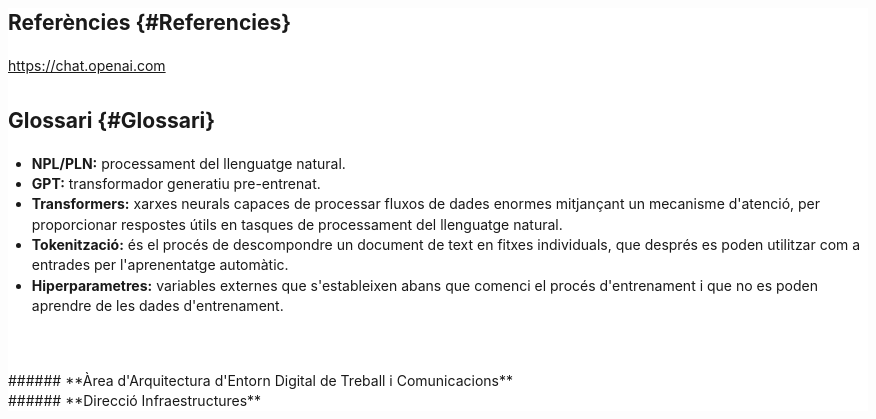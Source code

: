 
## **Referències** {#Referencies}
https://chat.openai.com <br> 


## **Glossari** {#Glossari}

* **NPL/PLN:** processament del llenguatge natural.<br>
* **GPT:** transformador generatiu pre-entrenat.<br>
* **Transformers:** xarxes neurals capaces de processar fluxos de dades enormes mitjançant un mecanisme d'atenció, per proporcionar respostes útils en tasques de processament del llenguatge natural.<br>
* **Tokenització:** és el procés de descompondre un document de text en fitxes individuals, que després es poden utilitzar com a entrades per l'aprenentatge automàtic.<br>
* **Hiperparametres:** variables externes que s'estableixen abans que comenci el procés d'entrenament i que no es poden aprendre de les dades d'entrenament.<br>


<br>
<br>
###### **Àrea d'Arquitectura d'Entorn Digital de Treball i Comunicacions** <br>
###### **Direcció Infraestructures**
